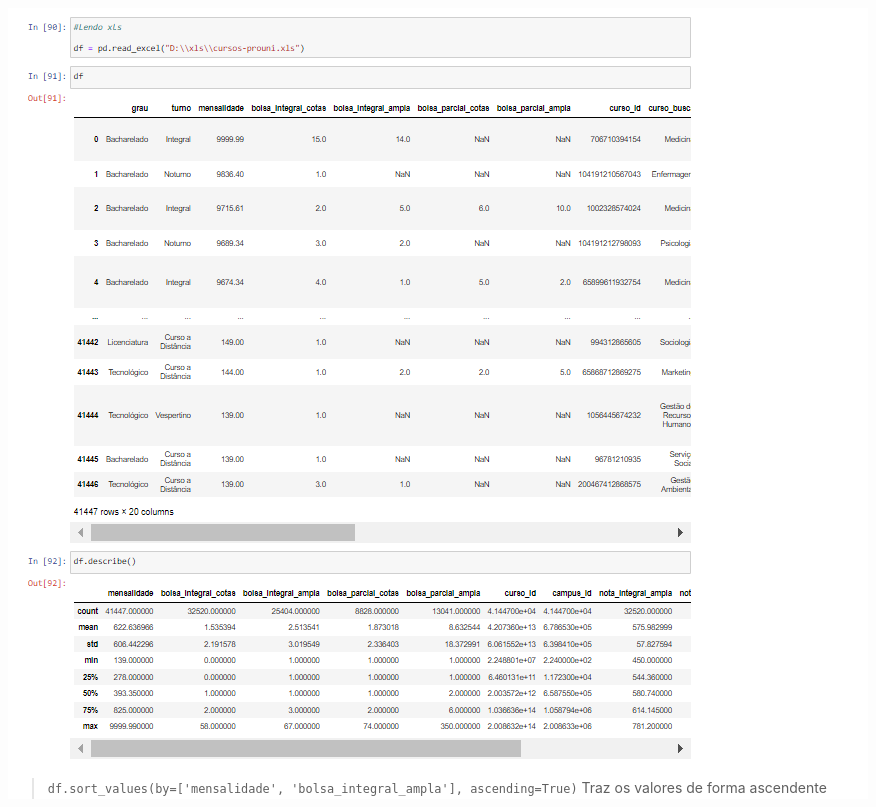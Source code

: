 ![](images/print20TrabalhandoComExcel.png)

> ``` df.sort_values(by=['mensalidade', 'bolsa_integral_ampla'], ascending=True) ``` Traz os valores de forma ascendente
